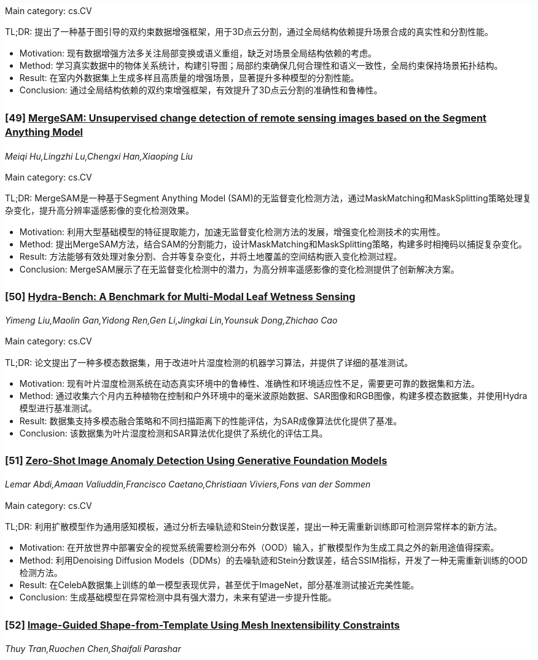 Main category: cs.CV

TL;DR: 提出了一种基于图引导的双约束数据增强框架，用于3D点云分割，通过全局结构依赖提升场景合成的真实性和分割性能。

- Motivation: 现有数据增强方法多关注局部变换或语义重组，缺乏对场景全局结构依赖的考虑。
- Method: 学习真实数据中的物体关系统计，构建引导图；局部约束确保几何合理性和语义一致性，全局约束保持场景拓扑结构。
- Result: 在室内外数据集上生成多样且高质量的增强场景，显著提升多种模型的分割性能。
- Conclusion: 通过全局结构依赖的双约束增强框架，有效提升了3D点云分割的准确性和鲁棒性。


### [49] [MergeSAM: Unsupervised change detection of remote sensing images based on the Segment Anything Model](https://arxiv.org/abs/2507.22675)
*Meiqi Hu,Lingzhi Lu,Chengxi Han,Xiaoping Liu*

Main category: cs.CV

TL;DR: MergeSAM是一种基于Segment Anything Model (SAM)的无监督变化检测方法，通过MaskMatching和MaskSplitting策略处理复杂变化，提升高分辨率遥感影像的变化检测效果。

- Motivation: 利用大型基础模型的特征提取能力，加速无监督变化检测方法的发展，增强变化检测技术的实用性。
- Method: 提出MergeSAM方法，结合SAM的分割能力，设计MaskMatching和MaskSplitting策略，构建多时相掩码以捕捉复杂变化。
- Result: 方法能够有效处理对象分割、合并等复杂变化，并将土地覆盖的空间结构嵌入变化检测过程。
- Conclusion: MergeSAM展示了在无监督变化检测中的潜力，为高分辨率遥感影像的变化检测提供了创新解决方案。


### [50] [Hydra-Bench: A Benchmark for Multi-Modal Leaf Wetness Sensing](https://arxiv.org/abs/2507.22685)
*Yimeng Liu,Maolin Gan,Yidong Ren,Gen Li,Jingkai Lin,Younsuk Dong,Zhichao Cao*

Main category: cs.CV

TL;DR: 论文提出了一种多模态数据集，用于改进叶片湿度检测的机器学习算法，并提供了详细的基准测试。

- Motivation: 现有叶片湿度检测系统在动态真实环境中的鲁棒性、准确性和环境适应性不足，需要更可靠的数据集和方法。
- Method: 通过收集六个月内五种植物在控制和户外环境中的毫米波原始数据、SAR图像和RGB图像，构建多模态数据集，并使用Hydra模型进行基准测试。
- Result: 数据集支持多模态融合策略和不同扫描距离下的性能评估，为SAR成像算法优化提供了基准。
- Conclusion: 该数据集为叶片湿度检测和SAR算法优化提供了系统化的评估工具。


### [51] [Zero-Shot Image Anomaly Detection Using Generative Foundation Models](https://arxiv.org/abs/2507.22692)
*Lemar Abdi,Amaan Valiuddin,Francisco Caetano,Christiaan Viviers,Fons van der Sommen*

Main category: cs.CV

TL;DR: 利用扩散模型作为通用感知模板，通过分析去噪轨迹和Stein分数误差，提出一种无需重新训练即可检测异常样本的新方法。

- Motivation: 在开放世界中部署安全的视觉系统需要检测分布外（OOD）输入，扩散模型作为生成工具之外的新用途值得探索。
- Method: 利用Denoising Diffusion Models（DDMs）的去噪轨迹和Stein分数误差，结合SSIM指标，开发了一种无需重新训练的OOD检测方法。
- Result: 在CelebA数据集上训练的单一模型表现优异，甚至优于ImageNet，部分基准测试接近完美性能。
- Conclusion: 生成基础模型在异常检测中具有强大潜力，未来有望进一步提升性能。


### [52] [Image-Guided Shape-from-Template Using Mesh Inextensibility Constraints](https://arxiv.org/abs/2507.22699)
*Thuy Tran,Ruochen Chen,Shaifali Parashar*
